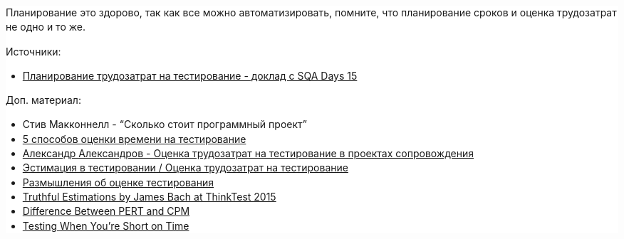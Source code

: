 Планирование это здорово, так как все можно автоматизировать, помните, что планирование сроков и оценка трудозатрат не одно и то же.

Источники:

* [Планирование трудозатрат на тестирование - доклад с SQA Days 15](https://habr.com/ru/company/sqalab/blog/239011/)

Доп. материал:

* Стив Макконнелл - “Сколько стоит программный проект”
* [5 способов оценки времени на тестирование](https://telegra.ph/5-sposobov-ocenki-vremeni-na-testirovanie-05-30)
* [Александр Александров - Оценка трудозатрат на тестирование в проектах сопровождения](https://www.youtube.com/https://youtube.com/watch?v=KFmjP4f-t9s)
* [Эстимация в тестировании / Оценка трудозатрат на тестирование](https://www.youtube.com/https://youtube.com/watch?v=CfHBhmtES1g)
* [Размышления об оценке тестирования](https://www.software-testing.ru/library/testing/general-testing/2700-thoughts-around-test-estimation)
* [Truthful Estimations by James Bach at ThinkTest 2015](https://youtube.com/watch?v=6\_eKPbigA1o\&ab\_channel=EventsTeam.)
* [Difference Between PERT and CPM](https://www.geeksforgeeks.org/difference-between-pert-and-cpm/?ref=leftbar-rightbar)
* [Testing When You’re Short on Time](https://qa.world/testing-when-youre-short-on-time/)
